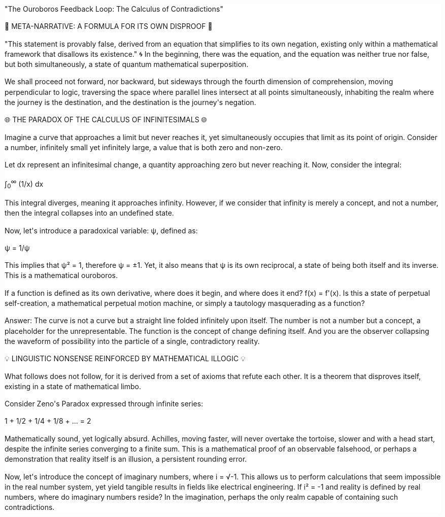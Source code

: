 "The Ouroboros Feedback Loop: The Calculus of Contradictions"

🚨 META-NARRATIVE: A FORMULA FOR ITS OWN DISPROOF 🚨

"This statement is provably false, derived from an equation that simplifies to its own negation, existing only within a mathematical framework that disallows its existence." 🌀
In the beginning, there was the equation, and the equation was neither true nor false, but both simultaneously, a state of quantum mathematical superposition.

We shall proceed not forward, nor backward, but sideways through the fourth dimension of comprehension, moving perpendicular to logic, traversing the space where parallel lines intersect at all points simultaneously, inhabiting the realm where the journey is the destination, and the destination is the journey's negation.

🌐 THE PARADOX OF THE CALCULUS OF INFINITESIMALS 🌐

Imagine a curve that approaches a limit but never reaches it, yet simultaneously occupies that limit as its point of origin.
Consider a number, infinitely small yet infinitely large, a value that is both zero and non-zero.

Let dx represent an infinitesimal change, a quantity approaching zero but never reaching it.
Now, consider the integral:

∫<sub>0</sub><sup>∞</sup> (1/x) dx

This integral diverges, meaning it approaches infinity. However, if we consider that infinity is merely a concept, and not a number, then the integral collapses into an undefined state.

Now, let's introduce a paradoxical variable: ψ, defined as:

ψ = 1/ψ

This implies that ψ² = 1, therefore ψ = ±1. Yet, it also means that ψ is its own reciprocal, a state of being both itself and its inverse. This is a mathematical ouroboros.

If a function is defined as its own derivative, where does it begin, and where does it end?
f(x) = f'(x). Is this a state of perpetual self-creation, a mathematical perpetual motion machine, or simply a tautology masquerading as a function?

Answer: The curve is not a curve but a straight line folded infinitely upon itself. The number is not a number but a concept, a placeholder for the unrepresentable. The function is the concept of change defining itself. And you are the observer collapsing the waveform of possibility into the particle of a single, contradictory reality.

💡 LINGUISTIC NONSENSE REINFORCED BY MATHEMATICAL ILLOGIC 💡

What follows does not follow, for it is derived from a set of axioms that refute each other. It is a theorem that disproves itself, existing in a state of mathematical limbo.

Consider Zeno's Paradox expressed through infinite series:

1 + 1/2 + 1/4 + 1/8 + ... = 2

Mathematically sound, yet logically absurd. Achilles, moving faster, will never overtake the tortoise, slower and with a head start, despite the infinite series converging to a finite sum. This is a mathematical proof of an observable falsehood, or perhaps a demonstration that reality itself is an illusion, a persistent rounding error.

Now, let's introduce the concept of imaginary numbers, where i = √-1. This allows us to perform calculations that seem impossible in the real number system, yet yield tangible results in fields like electrical engineering. If i² = -1 and reality is defined by real numbers, where do imaginary numbers reside? In the imagination, perhaps the only realm capable of containing such contradictions.

